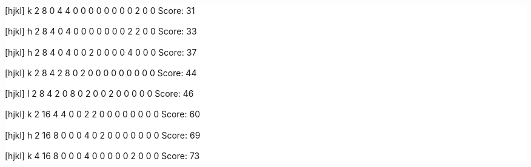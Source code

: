 [hjkl] k
2 8 0 4 
4 0 0 0 
0 0 0 0 
0 2 0 0 
Score: 31

[hjkl] h
2 8 4 0 
4 0 0 0 
0 0 0 0 
2 2 0 0 
Score: 33

[hjkl] h
2 8 4 0 
4 0 0 2 
0 0 0 0 
4 0 0 0 
Score: 37

[hjkl] k
2 8 4 2 
8 0 2 0 
0 0 0 0 
0 0 0 0 
Score: 44

[hjkl] l
2 8 4 2 
0 8 0 2 
0 0 2 0 
0 0 0 0 
Score: 46

[hjkl] k
2 16 4 4 
0 0 2 2 
0 0 0 0 
0 0 0 0 
Score: 60

[hjkl] h
2 16 8 0 
0 0 4 0 
2 0 0 0 
0 0 0 0 
Score: 69

[hjkl] k
4 16 8 0 
0 0 4 0 
0 0 0 0 
2 0 0 0 
Score: 73
